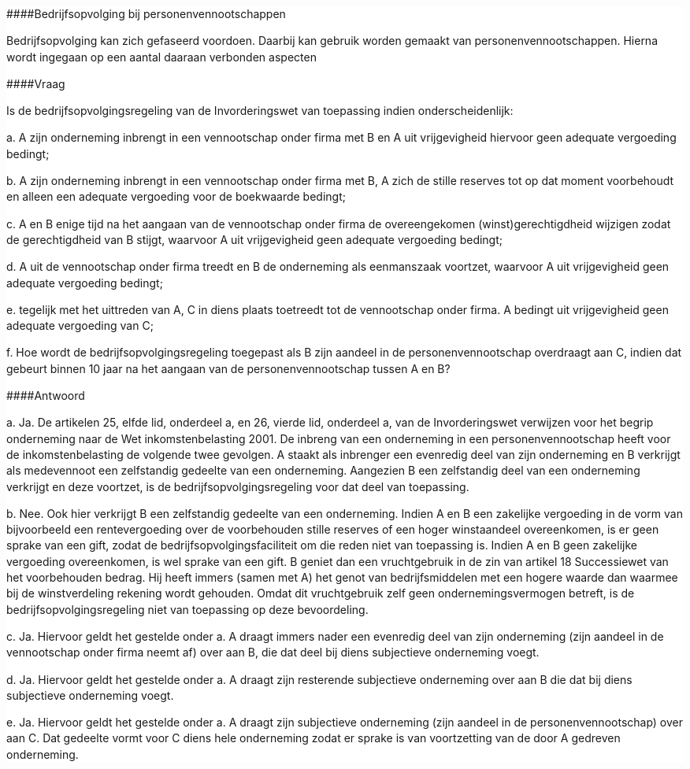 ####Bedrijfsopvolging bij personenvennootschappen

Bedrijfsopvolging kan zich gefaseerd voordoen. Daarbij kan gebruik worden gemaakt van personenvennootschappen. Hierna wordt ingegaan op een aantal daaraan verbonden aspecten   

####Vraag

Is de bedrijfsopvolgingsregeling van de Invorderingswet van toepassing indien onderscheidenlijk: 

a. A zijn onderneming inbrengt in een vennootschap onder firma met B en A uit vrijgevigheid hiervoor geen adequate vergoeding bedingt;  

b. A zijn onderneming inbrengt in een vennootschap onder firma met B, A zich de stille reserves tot op dat moment voorbehoudt en alleen een adequate vergoeding voor de boekwaarde bedingt;  

c. A en B enige tijd na het aangaan van de vennootschap onder firma de overeengekomen (winst)gerechtigdheid wijzigen zodat de gerechtigdheid van B stijgt, waarvoor A uit vrijgevigheid geen adequate vergoeding bedingt;  

d. A uit de vennootschap onder firma treedt en B de onderneming als eenmanszaak voortzet, waarvoor A uit vrijgevigheid geen adequate vergoeding bedingt;  

e. tegelijk met het uittreden van A, C in diens plaats toetreedt tot de vennootschap onder firma. A bedingt uit vrijgevigheid geen adequate vergoeding van C;  

f. Hoe wordt de bedrijfsopvolgingsregeling toegepast als B zijn aandeel in de personenvennootschap overdraagt aan C, indien dat gebeurt binnen 10 jaar na het aangaan van de personenvennootschap tussen A en B?      

####Antwoord

a. Ja. De artikelen 25, elfde lid, onderdeel a, en 26, vierde lid, onderdeel a, van de Invorderingswet verwijzen voor het begrip onderneming naar de Wet inkomstenbelasting 2001. De inbreng van een onderneming in een personenvennootschap heeft voor de inkomstenbelasting de volgende twee gevolgen. A staakt als inbrenger een evenredig deel van zijn onderneming en B verkrijgt als medevennoot een zelfstandig gedeelte van een onderneming. Aangezien B een zelfstandig deel van een onderneming verkrijgt en deze voortzet, is de bedrijfsopvolgingsregeling voor dat deel van toepassing.  

b. Nee. Ook hier verkrijgt B een zelfstandig gedeelte van een onderneming. Indien A en B een zakelijke vergoeding in de vorm van bijvoorbeeld een rentevergoeding over de voorbehouden stille reserves of een hoger winstaandeel overeenkomen, is er geen sprake van een gift, zodat de bedrijfsopvolgingsfaciliteit om die reden niet van toepassing is. Indien A en B geen zakelijke vergoeding overeenkomen, is wel sprake van een gift. B geniet dan een vruchtgebruik in de zin van artikel 18 Successiewet van het voorbehouden bedrag. Hij heeft immers (samen met A) het genot van bedrijfsmiddelen met een hogere waarde dan waarmee bij de winstverdeling rekening wordt gehouden. Omdat dit vruchtgebruik zelf geen ondernemingsvermogen betreft, is de bedrijfsopvolgingsregeling niet van toepassing op deze bevoordeling.  

c. Ja. Hiervoor geldt het gestelde onder a. A draagt immers nader een evenredig deel van zijn onderneming (zijn aandeel in de vennootschap onder firma neemt af) over aan B, die dat deel bij diens subjectieve onderneming voegt.  

d. Ja. Hiervoor geldt het gestelde onder a. A draagt zijn resterende subjectieve onderneming over aan B die dat bij diens subjectieve onderneming voegt.  

e. Ja. Hiervoor geldt het gestelde onder a. A draagt zijn subjectieve onderneming (zijn aandeel in de personenvennootschap) over aan C. Dat gedeelte vormt voor C diens hele onderneming zodat er sprake is van voortzetting van de door A gedreven onderneming.  
